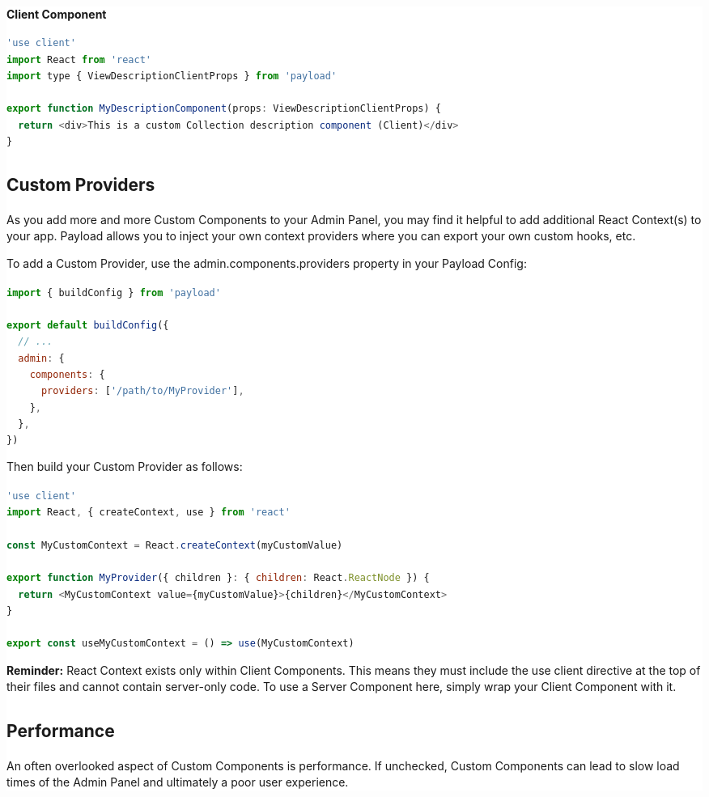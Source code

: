 **Client Component**

```javascript
'use client'
import React from 'react'
import type { ViewDescriptionClientProps } from 'payload'

export function MyDescriptionComponent(props: ViewDescriptionClientProps) {
  return <div>This is a custom Collection description component (Client)</div>
}
```

## Custom Providers

As you add more and more Custom Components to your Admin Panel, you may find it helpful to add additional React Context(s) to your app. Payload allows you to inject your own context providers where you can export your own custom hooks, etc.

To add a Custom Provider, use the admin.components.providers property in your Payload Config:

```javascript
import { buildConfig } from 'payload'

export default buildConfig({
  // ...
  admin: {
    components: {
      providers: ['/path/to/MyProvider'], 
    },
  },
})
```

Then build your Custom Provider as follows:

```javascript
'use client'
import React, { createContext, use } from 'react'

const MyCustomContext = React.createContext(myCustomValue)

export function MyProvider({ children }: { children: React.ReactNode }) {
  return <MyCustomContext value={myCustomValue}>{children}</MyCustomContext>
}

export const useMyCustomContext = () => use(MyCustomContext)
```

**Reminder:** React Context exists only within Client Components. This means they must include the use client directive at the top of their files and cannot contain server-only code. To use a Server Component here, simply wrap your Client Component with it.

## Performance

An often overlooked aspect of Custom Components is performance. If unchecked, Custom Components can lead to slow load times of the Admin Panel and ultimately a poor user experience.
